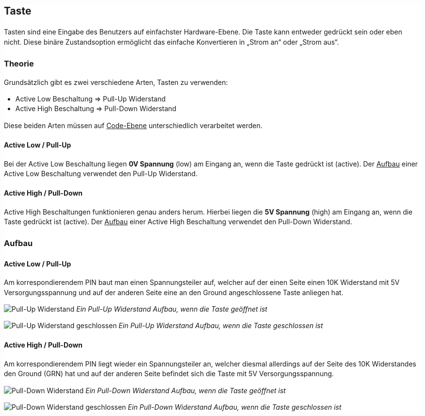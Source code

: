 ## Taste

Tasten sind eine Eingabe des Benutzers auf einfachster Hardware-Ebene. Die Taste kann entweder gedrückt sein oder eben nicht. Diese binäre Zustandsoption ermöglicht das einfache Konvertieren in „Strom an“ oder „Strom aus“.

### Theorie

Grundsätzlich gibt es zwei verschiedene Arten, Tasten zu verwenden:

-   Active Low Beschaltung => Pull-Up Widerstand
-   Active High Beschaltung => Pull-Down Widerstand

Diese beiden Arten müssen auf [Code-Ebene](#code-1) unterschiedlich verarbeitet werden.

#### Active Low / Pull-Up

Bei der Active Low Beschaltung liegen **0V Spannung** (low) am Eingang an, wenn die Taste gedrückt ist (active). Der [Aufbau](#active-low--pull-up-1) einer Active Low Beschaltung verwendet den Pull-Up Widerstand.

#### Active High / Pull-Down

Active High Beschaltungen funktionieren genau anders herum. Hierbei liegen die **5V Spannung** (high) am Eingang an, wenn die Taste gedrückt ist (active). Der [Aufbau](#active-high--pull-down-1) einer Active High Beschaltung verwendet den Pull-Down Widerstand.

### Aufbau

#### Active Low / Pull-Up

Am korrespondierendem PIN baut man einen Spannungsteiler auf, welcher auf der einen Seite einen 10K Widerstand mit 5V Versorgungsspannung und auf der anderen Seite eine an den Ground angeschlossene Taste anliegen hat.

![Pull-Up Widerstand](/images/embedded_programming/button/pull_up_widerstand.png)
_Ein Pull-Up Widerstand Aufbau, wenn die Taste geöffnet ist_

![Pull-Up Widerstand geschlossen](/images/embedded_programming/button/pull_up_widerstand_closed.png)
_Ein Pull-Up Widerstand Aufbau, wenn die Taste geschlossen ist_

#### Active High / Pull-Down

Am korrespondierendem PIN liegt wieder ein Spannungsteiler an, welcher diesmal allerdings auf der Seite des 10K Widerstandes den Ground (GRN) hat und auf der anderen Seite befindet sich die Taste mit 5V Versorgungsspannung.

![Pull-Down Widerstand](/images/embedded_programming/button/pull_down_widerstand.png)
_Ein Pull-Down Widerstand Aufbau, wenn die Taste geöffnet ist_

![Pull-Down Widerstand geschlossen](/images/embedded_programming/button/pull_down_widerstand_closed.png)
_Ein Pull-Down Widerstand Aufbau, wenn die Taste geschlossen ist_
